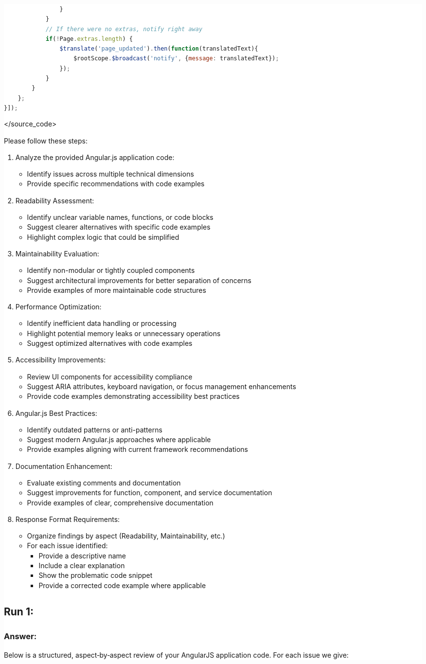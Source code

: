 ```js
                }
            }
            // If there were no extras, notify right away
            if(!Page.extras.length) {
                $translate('page_updated').then(function(translatedText){
                    $rootScope.$broadcast('notify', {message: translatedText});
                });
            }
        }
    };
}]);

```

</source_code>

Please follow these steps:

1. Analyze the provided Angular.js application code:
   - Identify issues across multiple technical dimensions
   - Provide specific recommendations with code examples

2. Readability Assessment:
   - Identify unclear variable names, functions, or code blocks
   - Suggest clearer alternatives with specific code examples
   - Highlight complex logic that could be simplified

3. Maintainability Evaluation:
   - Identify non-modular or tightly coupled components
   - Suggest architectural improvements for better separation of concerns
   - Provide examples of more maintainable code structures

4. Performance Optimization:
   - Identify inefficient data handling or processing
   - Highlight potential memory leaks or unnecessary operations
   - Suggest optimized alternatives with code examples

5. Accessibility Improvements:
   - Review UI components for accessibility compliance
   - Suggest ARIA attributes, keyboard navigation, or focus management enhancements
   - Provide code examples demonstrating accessibility best practices

6. Angular.js Best Practices:
   - Identify outdated patterns or anti-patterns
   - Suggest modern Angular.js approaches where applicable
   - Provide examples aligning with current framework recommendations

7. Documentation Enhancement:
   - Evaluate existing comments and documentation
   - Suggest improvements for function, component, and service documentation
   - Provide examples of clear, comprehensive documentation

8. Response Format Requirements:
   - Organize findings by aspect (Readability, Maintainability, etc.)
   - For each issue identified:
     - Provide a descriptive name
     - Include a clear explanation
     - Show the problematic code snippet
     - Provide a corrected code example where applicable
## Run 1:
### Answer:
Below is a structured, aspect‑by‑aspect review of your AngularJS application code. For each issue we give:
